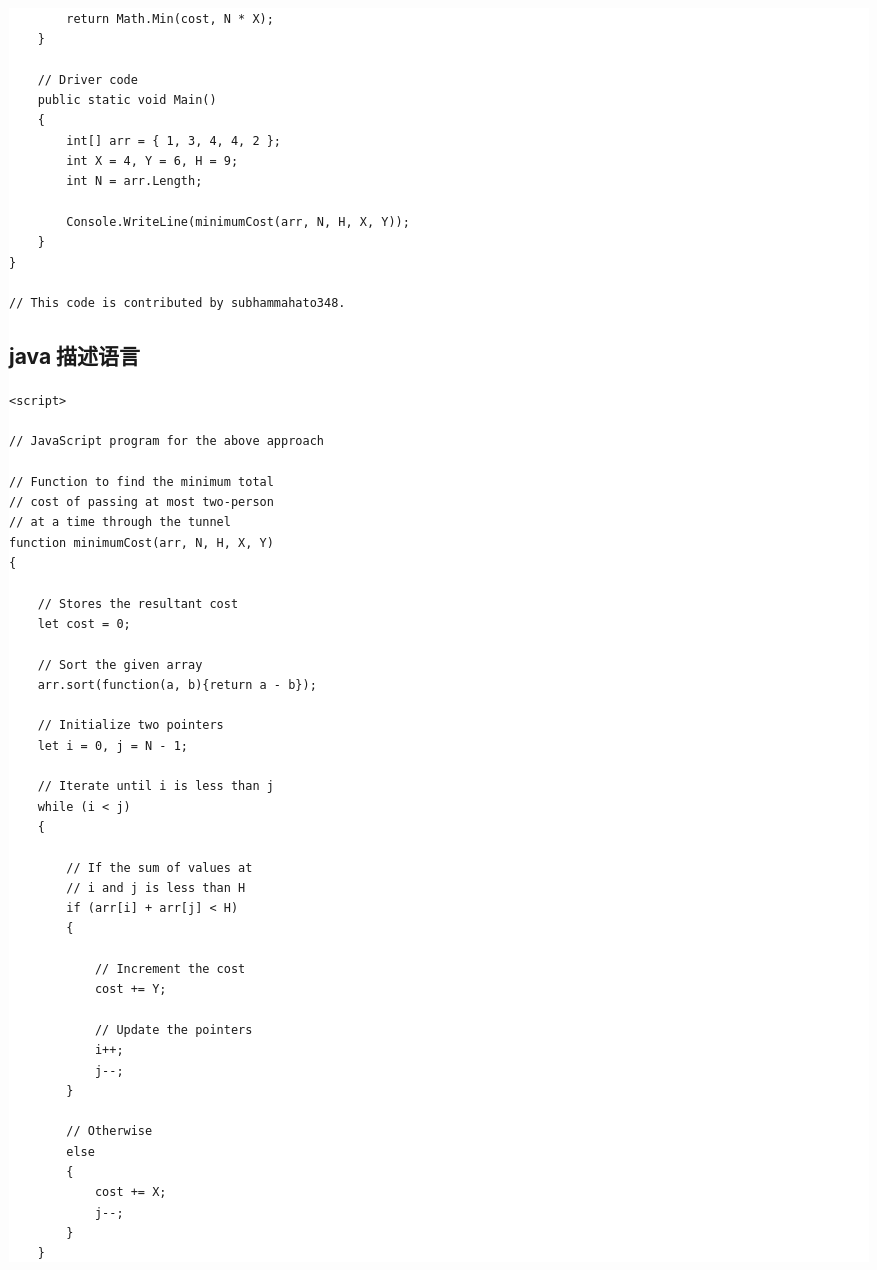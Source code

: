 ```
        return Math.Min(cost, N * X);
    }

    // Driver code
    public static void Main()
    {
        int[] arr = { 1, 3, 4, 4, 2 };
        int X = 4, Y = 6, H = 9;
        int N = arr.Length;

        Console.WriteLine(minimumCost(arr, N, H, X, Y));
    }
}

// This code is contributed by subhammahato348.
```

## java 描述语言

```
<script>

// JavaScript program for the above approach

// Function to find the minimum total
// cost of passing at most two-person
// at a time through the tunnel
function minimumCost(arr, N, H, X, Y)
{

    // Stores the resultant cost
    let cost = 0;

    // Sort the given array
    arr.sort(function(a, b){return a - b});

    // Initialize two pointers
    let i = 0, j = N - 1;

    // Iterate until i is less than j
    while (i < j)
    {

        // If the sum of values at
        // i and j is less than H
        if (arr[i] + arr[j] < H)
        {

            // Increment the cost
            cost += Y;

            // Update the pointers
            i++;
            j--;
        }

        // Otherwise
        else
        {
            cost += X;
            j--;
        }
    }
```